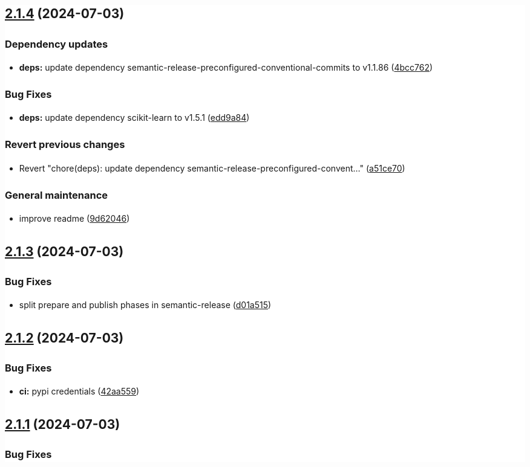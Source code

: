 ## [2.1.4](https://github.com/aequitas-aod/template-python-project-poetry/compare/2.1.3...2.1.4) (2024-07-03)


### Dependency updates

* **deps:** update dependency semantic-release-preconfigured-conventional-commits to v1.1.86 ([4bcc762](https://github.com/aequitas-aod/template-python-project-poetry/commit/4bcc7626f5b8643a7381b0c9c71b3d7a20a91ed1))


### Bug Fixes

* **deps:** update dependency scikit-learn to v1.5.1 ([edd9a84](https://github.com/aequitas-aod/template-python-project-poetry/commit/edd9a8415a5caaa2a64038a15c73cb4715e95765))


### Revert previous changes

* Revert "chore(deps): update dependency semantic-release-preconfigured-convent…" ([a51ce70](https://github.com/aequitas-aod/template-python-project-poetry/commit/a51ce70691409b04ea0948bb5cda8c562486b323))


### General maintenance

* improve readme ([9d62046](https://github.com/aequitas-aod/template-python-project-poetry/commit/9d620463be3b80a0da0a575bacbf9c3cce943982))

## [2.1.3](https://github.com/aequitas-aod/template-python-project-poetry/compare/2.1.2...2.1.3) (2024-07-03)


### Bug Fixes

* split prepare and publish phases in semantic-release ([d01a515](https://github.com/aequitas-aod/template-python-project-poetry/commit/d01a515d42e7666e13feea1489e934e84d0c06bd))

## [2.1.2](https://github.com/aequitas-aod/template-python-project-poetry/compare/2.1.1...2.1.2) (2024-07-03)


### Bug Fixes

* **ci:** pypi credentials ([42aa559](https://github.com/aequitas-aod/template-python-project-poetry/commit/42aa559de022c8a9381779d47750428195f708d8))

## [2.1.1](https://github.com/aequitas-aod/template-python-project-poetry/compare/2.1.0...2.1.1) (2024-07-03)


### Bug Fixes
